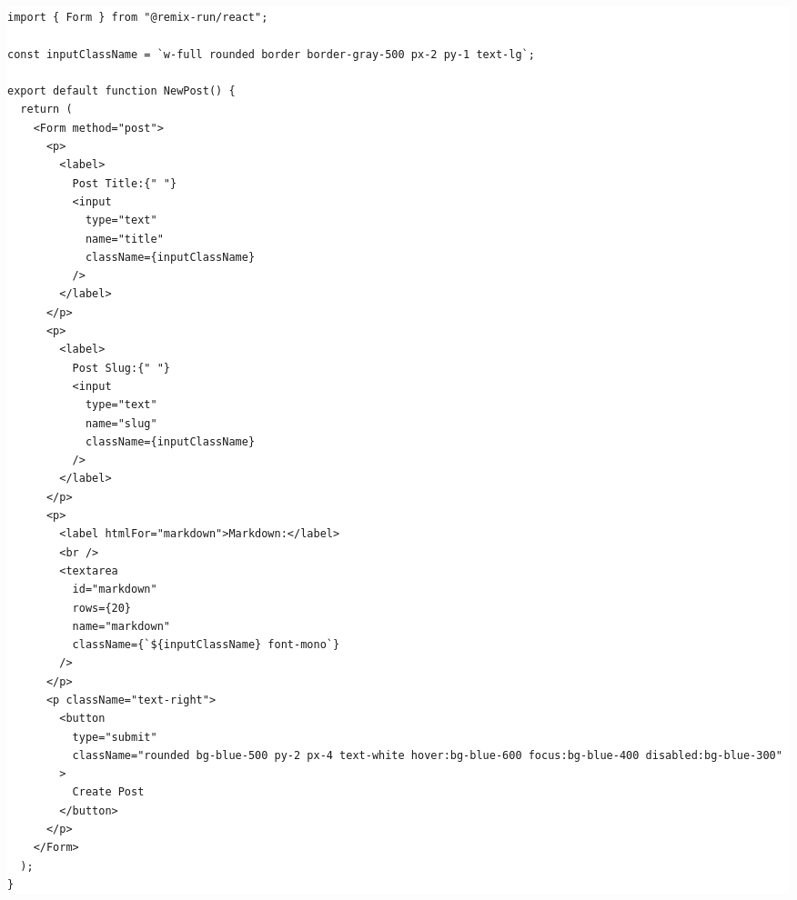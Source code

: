 ```tsx filename=app/routes/posts/admin/new.tsx
import { Form } from "@remix-run/react";

const inputClassName = `w-full rounded border border-gray-500 px-2 py-1 text-lg`;

export default function NewPost() {
  return (
    <Form method="post">
      <p>
        <label>
          Post Title:{" "}
          <input
            type="text"
            name="title"
            className={inputClassName}
          />
        </label>
      </p>
      <p>
        <label>
          Post Slug:{" "}
          <input
            type="text"
            name="slug"
            className={inputClassName}
          />
        </label>
      </p>
      <p>
        <label htmlFor="markdown">Markdown:</label>
        <br />
        <textarea
          id="markdown"
          rows={20}
          name="markdown"
          className={`${inputClassName} font-mono`}
        />
      </p>
      <p className="text-right">
        <button
          type="submit"
          className="rounded bg-blue-500 py-2 px-4 text-white hover:bg-blue-600 focus:bg-blue-400 disabled:bg-blue-300"
        >
          Create Post
        </button>
      </p>
    </Form>
  );
}
```
